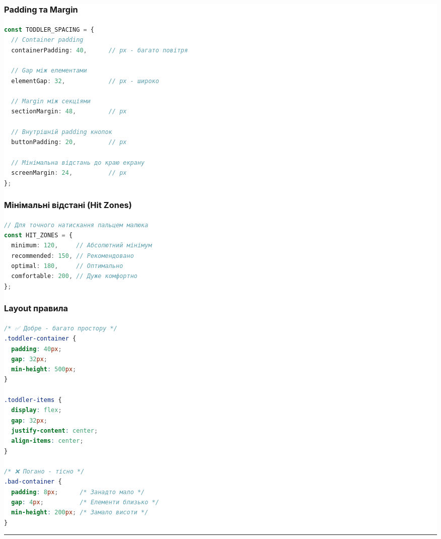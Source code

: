 ### Padding та Margin

```typescript
const TODDLER_SPACING = {
  // Container padding
  containerPadding: 40,      // px - багато повітря
  
  // Gap між елементами
  elementGap: 32,            // px - широко
  
  // Margin між секціями
  sectionMargin: 48,         // px
  
  // Внутрішній padding кнопок
  buttonPadding: 20,         // px
  
  // Мінімальна відстань до краю екрану
  screenMargin: 24,          // px
};
```

### Мінімальні відстані (Hit Zones)

```typescript
// Для точного натискання пальцем малюка
const HIT_ZONES = {
  minimum: 120,     // Абсолютний мінімум
  recommended: 150, // Рекомендовано
  optimal: 180,     // Оптимально
  comfortable: 200, // Дуже комфортно
};
```

### Layout правила

```css
/* ✅ Добре - багато простору */
.toddler-container {
  padding: 40px;
  gap: 32px;
  min-height: 500px;
}

.toddler-items {
  display: flex;
  gap: 32px;
  justify-content: center;
  align-items: center;
}

/* ❌ Погано - тісно */
.bad-container {
  padding: 8px;      /* Занадто мало */
  gap: 4px;          /* Елементи близько */
  min-height: 200px; /* Замало висоти */
}
```

---